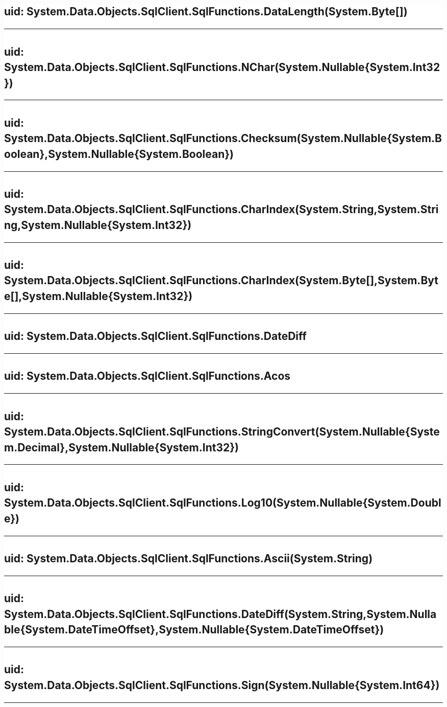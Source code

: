 uid: System.Data.Objects.SqlClient.SqlFunctions.DataLength(System.Byte[])
---

---
uid: System.Data.Objects.SqlClient.SqlFunctions.NChar(System.Nullable{System.Int32})
---

---
uid: System.Data.Objects.SqlClient.SqlFunctions.Checksum(System.Nullable{System.Boolean},System.Nullable{System.Boolean})
---

---
uid: System.Data.Objects.SqlClient.SqlFunctions.CharIndex(System.String,System.String,System.Nullable{System.Int32})
---

---
uid: System.Data.Objects.SqlClient.SqlFunctions.CharIndex(System.Byte[],System.Byte[],System.Nullable{System.Int32})
---

---
uid: System.Data.Objects.SqlClient.SqlFunctions.DateDiff
---

---
uid: System.Data.Objects.SqlClient.SqlFunctions.Acos
---

---
uid: System.Data.Objects.SqlClient.SqlFunctions.StringConvert(System.Nullable{System.Decimal},System.Nullable{System.Int32})
---

---
uid: System.Data.Objects.SqlClient.SqlFunctions.Log10(System.Nullable{System.Double})
---

---
uid: System.Data.Objects.SqlClient.SqlFunctions.Ascii(System.String)
---

---
uid: System.Data.Objects.SqlClient.SqlFunctions.DateDiff(System.String,System.Nullable{System.DateTimeOffset},System.Nullable{System.DateTimeOffset})
---

---
uid: System.Data.Objects.SqlClient.SqlFunctions.Sign(System.Nullable{System.Int64})
---

---